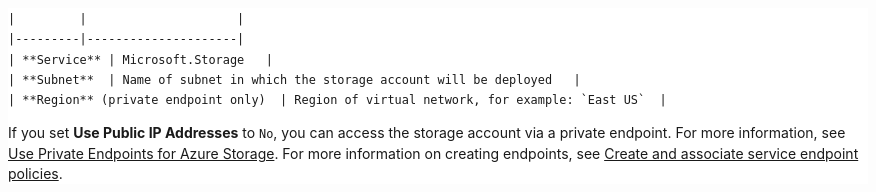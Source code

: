     |         |                     |
    |---------|---------------------|
    | **Service** | Microsoft.Storage   |
    | **Subnet**  | Name of subnet in which the storage account will be deployed   |
    | **Region** (private endpoint only)  | Region of virtual network, for example: `East US`  |


If you set **Use Public IP Addresses** to `No`, you can access the storage account via a private endpoint. For more information, see [Use Private Endpoints for Azure Storage](https://learn.microsoft.com/en-us/azure/storage/common/storage-private-endpoints).
For more information on creating endpoints, see [Create and associate service endpoint policies](https://learn.microsoft.com/en-us/azure/virtual-network/virtual-network-service-endpoint-policies).

